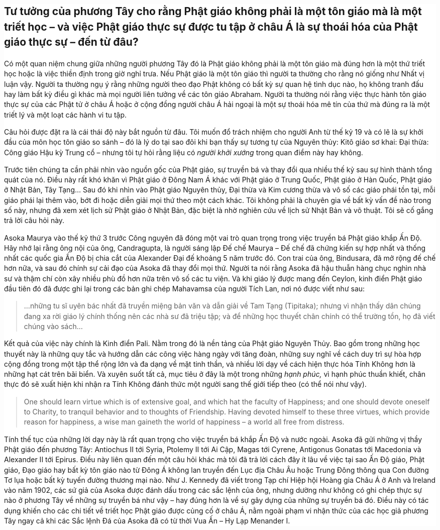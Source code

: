 ## Tư tưởng của phương Tây cho rằng Phật giáo không phải là một tôn giáo mà là một triết học – và việc Phật giáo thực sự được tu tập ở châu Á là sự thoái hóa của Phật giáo thực sự – đến từ đâu?

Có một quan niệm chung giữa những người phương Tây đó là Phật giáo không phải là một tôn giáo mà đúng hơn là một thứ triết học hoặc là việc thiền định trong giờ nghỉ trưa. Nếu Phật giáo là một tôn giáo thì người ta thường cho rằng nó giống như Nhất vị luận vậy. Người ta thường ngụ ý rằng những người theo đạo Phật không có bất kỳ sự quan hệ tình dục nào, họ không tranh đấu hay làm bất kỳ điều gì khác mà mọi người liên tưởng về các tôn giáo Abraham. Người ta thường nói rằng việc thực hành tôn giáo thực sự của các Phật tử ở châu Á hoặc ở cộng đồng người châu Á hải ngoại là một sự thoái hóa mê tín của thứ mà đúng ra là một triết lý và một loạt các hành vi tu tập.

Câu hỏi được đặt ra là cái thái độ này bắt nguồn từ đâu. Tôi muốn đổ trách nhiệm cho người Anh từ thế kỷ 19 và có lẽ là sự khởi đầu của môn học tôn giáo so sánh – đó là lý do tại sao đôi khi bạn thấy sự tương tự của Nguyên thủy: Kitô giáo sơ khai: Đại thừa: Công giáo Hậu kỳ Trung cổ – nhưng tôi tự hỏi rằng liệu có _người khởi xướng_ trong quan điểm này hay không.

Trước tiên chúng ta cần phải nhìn vào nguồn gốc của Phật giáo, sự truyền bá và thay đổi qua nhiều thế kỷ sau sự hình thành tổng quát của nó. Điều này rất khó khăn vì Phật giáo ở Đông Nam Á khác với Phật giáo ở Trung Quốc, Phật giáo ở Hàn Quốc, Phật giáo ở Nhật Bản, Tây Tạng… Sau đó khi nhìn vào Phật giáo Nguyên thủy, Đại thừa và Kim cương thừa và vô số các giáo phái tồn tại, mỗi giáo phái lại thêm vào, bớt đi hoặc diễn giải mọi thứ theo một cách khác. Tôi không phải là chuyên gia về bất kỳ vấn đề nào trong số này, nhưng đã xem xét lịch sử Phật giáo ở Nhật Bản, đặc biệt là nhờ nghiên cứu về lịch sử Nhật Bản và võ thuật. Tôi sẽ cố gắng trả lời câu hỏi này.

Asoka Maurya vào thế kỷ thứ 3 trước Công nguyên đã đóng một vai trò quan trọng trong việc truyền bá Phật giáo khắp Ấn Độ. Hãy nhớ lại rằng ông nội của ông, Candragupta, là người sáng lập Đế chế Maurya – Đế chế đã chứng kiến sự hợp nhất và thống nhất các quốc gia Ấn Độ bị chia cắt của Alexander Đại đế khoảng 5 năm trước đó. Con trai của ông, Bindusara, đã mở rộng đế chế hơn nữa, và sau đó chính sự cải đạo của Asoka đã thay đổi mọi thứ. Người ta nói rằng Asoka đã hậu thuẫn hàng chục nghìn nhà sư và thậm chí còn xây nhiều phù đồ hơn nữa trên vô số các tu viện. Và khi giáo lý được mang đến Ceylon, kinh điển Phật giáo đầu tiên đó đã được ghi lại trong các bản ghi chép Mahavamsa của người Tích Lan, nơi nó được viết như sau:

>…những tu sĩ uyên bác nhất đã truyền miệng bản văn và dẫn giải về Tam Tạng (Tipitaka); nhưng vì nhận thấy dân chúng đang xa rời giáo lý chính thống nên các nhà sư đã triệu tập; và để những học thuyết chân chính có thể trường tồn, họ đã viết chúng vào sách…

Kết quả của việc này chính là Kinh điển Pali. Nằm trong đó là nền tảng của Phật giáo Nguyên Thủy. Bao gồm trong những học thuyết này là những quy tắc và hướng dẫn các công việc hàng ngày với tăng đoàn, những suy nghĩ về cách duy trì sự hòa hợp cộng đồng trong một tập thể rộng lớn và đa dạng về mặt tinh thần, và nhiều lời dạy về cách hiện thực hóa Tính Không hơn là những hạt cát trên bãi biển. Và xuyên suốt tất cả, mục tiêu ở đây là một trong những _hạnh phúc,_ vì hạnh phúc thuần khiết, chân thực đó sẽ xuất hiện khi nhận ra Tính Không đánh thức một người sang thế giới tiếp theo (có thể nói như vậy).

>One should learn virtue which is of extensive goal, and which hat the faculty of Happiness; and one should devote oneself to Charity, to tranquil behavior and to thoughts of Friendship. Having devoted himself to these three virtues, which provide reason for happiness, a wise man gaineth the world of happiness – a world all free from distress.

Tính thế tục của những lời dạy này là rất quan trọng cho việc truyền bá khắp Ấn Độ và nước ngoài. Asoka đã gửi những vị thầy Phật giáo đến phương Tây: Antiochus II tới Syria, Ptolemy II tới Ai Cập, Magas tới Cyrene, Antigonus Gonatas tới Macedonia và Alexander II tới Epirus. Điều này liên quan đến một câu hỏi khác mà tôi đã trả lời cách đây ít lâu về việc tại sao Ấn Độ giáo, Phật giáo, Đạo giáo hay bất kỳ tôn giáo nào từ Đông Á không lan truyền đến Lục địa Châu Âu hoặc Trung Đông thông qua Con đường Tơ lụa hoặc bất kỳ tuyến đường thương mại nào. Như J. Kennedy đã viết trong Tạp chí Hiệp hội Hoàng gia Châu Á ở Anh và Ireland vào năm 1902, các sứ giả của Asoka được đánh dấu trong các sắc lệnh của ông, nhưng dường như không có ghi chép thực sự nào ở phương Tây về những sự truyền bá như vậy – hay đúng hơn là về sự gây dựng của những sự truyền bá đó. Điều này có tác dụng khiến cho các chi tiết về triết học Phật giáo được củng cố ở châu Á, nằm ngoài phạm vi nhận thức của các học giả phương Tây ngay cả khi các Sắc lệnh Đá của Asoka đã có từ thời Vua Ấn – Hy Lạp Menander I.

